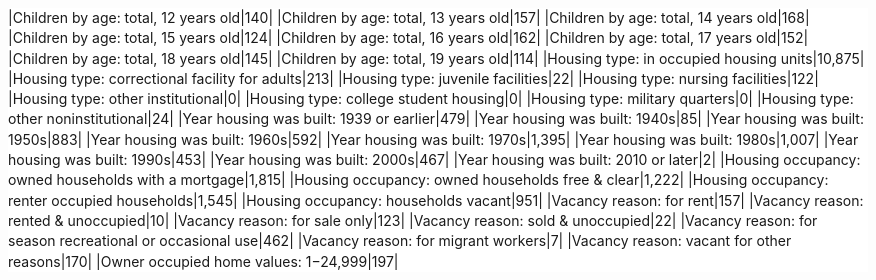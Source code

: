 |Children by age: total, 12 years old|140|
|Children by age: total, 13 years old|157|
|Children by age: total, 14 years old|168|
|Children by age: total, 15 years old|124|
|Children by age: total, 16 years old|162|
|Children by age: total, 17 years old|152|
|Children by age: total, 18 years old|145|
|Children by age: total, 19 years old|114|
|Housing type: in occupied housing units|10,875|
|Housing type: correctional facility for adults|213|
|Housing type: juvenile facilities|22|
|Housing type: nursing facilities|122|
|Housing type: other institutional|0|
|Housing type: college student housing|0|
|Housing type: military quarters|0|
|Housing type: other noninstitutional|24|
|Year housing was built: 1939 or earlier|479|
|Year housing was built: 1940s|85|
|Year housing was built: 1950s|883|
|Year housing was built: 1960s|592|
|Year housing was built: 1970s|1,395|
|Year housing was built: 1980s|1,007|
|Year housing was built: 1990s|453|
|Year housing was built: 2000s|467|
|Year housing was built: 2010 or later|2|
|Housing occupancy: owned households with a mortgage|1,815|
|Housing occupancy: owned households free & clear|1,222|
|Housing occupancy: renter occupied households|1,545|
|Housing occupancy: households vacant|951|
|Vacancy reason: for rent|157|
|Vacancy reason: rented & unoccupied|10|
|Vacancy reason: for sale only|123|
|Vacancy reason: sold & unoccupied|22|
|Vacancy reason: for season recreational or occasional use|462|
|Vacancy reason: for migrant workers|7|
|Vacancy reason: vacant for other reasons|170|
|Owner occupied home values: $1-$24,999|197|